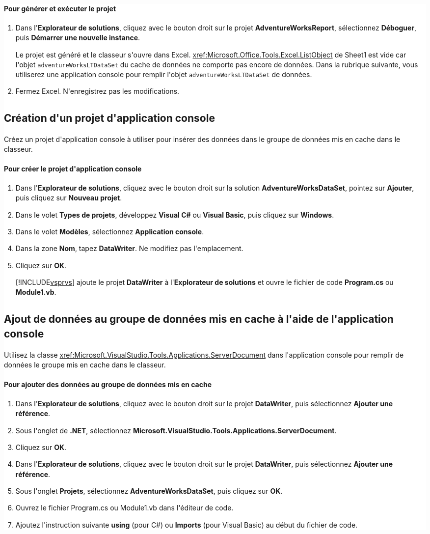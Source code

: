 #### Pour générer et exécuter le projet  
  
1.  Dans l'**Explorateur de solutions**, cliquez avec le bouton droit sur le projet **AdventureWorksReport**, sélectionnez **Déboguer**, puis **Démarrer une nouvelle instance**.  
  
     Le projet est généré et le classeur s'ouvre dans Excel.  <xref:Microsoft.Office.Tools.Excel.ListObject> de Sheet1 est vide car l'objet `adventureWorksLTDataSet` du cache de données ne comporte pas encore de données.  Dans la rubrique suivante, vous utiliserez une application console pour remplir l'objet `adventureWorksLTDataSet` de données.  
  
2.  Fermez Excel.  N'enregistrez pas les modifications.  
  
## Création d'un projet d'application console  
 Créez un projet d'application console à utiliser pour insérer des données dans le groupe de données mis en cache dans le classeur.  
  
#### Pour créer le projet d'application console  
  
1.  Dans l'**Explorateur de solutions**, cliquez avec le bouton droit sur la solution **AdventureWorksDataSet**, pointez sur **Ajouter**, puis cliquez sur **Nouveau projet**.  
  
2.  Dans le volet **Types de projets**, développez **Visual C\#** ou **Visual Basic**, puis cliquez sur **Windows**.  
  
3.  Dans le volet **Modèles**, sélectionnez **Application console**.  
  
4.  Dans la zone **Nom**, tapez **DataWriter**.  Ne modifiez pas l'emplacement.  
  
5.  Cliquez sur **OK**.  
  
     [!INCLUDE[vsprvs](../sharepoint/includes/vsprvs-md.md)] ajoute le projet **DataWriter** à l'**Explorateur de solutions** et ouvre le fichier de code **Program.cs** ou **Module1.vb**.  
  
## Ajout de données au groupe de données mis en cache à l'aide de l'application console  
 Utilisez la classe <xref:Microsoft.VisualStudio.Tools.Applications.ServerDocument> dans l'application console pour remplir de données le groupe mis en cache dans le classeur.  
  
#### Pour ajouter des données au groupe de données mis en cache  
  
1.  Dans l'**Explorateur de solutions**, cliquez avec le bouton droit sur le projet **DataWriter**, puis sélectionnez **Ajouter une référence**.  
  
2.  Sous l'onglet de **.NET**, sélectionnez **Microsoft.VisualStudio.Tools.Applications.ServerDocument**.  
  
3.  Cliquez sur **OK**.  
  
4.  Dans l'**Explorateur de solutions**, cliquez avec le bouton droit sur le projet **DataWriter**, puis sélectionnez **Ajouter une référence**.  
  
5.  Sous l'onglet **Projets**, sélectionnez **AdventureWorksDataSet**, puis cliquez sur **OK**.  
  
6.  Ouvrez le fichier Program.cs ou Module1.vb dans l'éditeur de code.  
  
7.  Ajoutez l'instruction suivante **using** \(pour C\#\) ou **Imports** \(pour Visual Basic\) au début du fichier de code.  
  